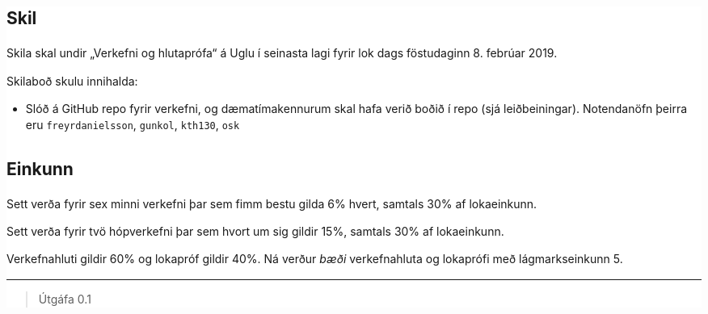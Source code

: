 ## Skil

Skila skal undir „Verkefni og hlutaprófa“ á Uglu í seinasta lagi fyrir lok dags föstudaginn 8. febrúar 2019.

Skilaboð skulu innihalda:

* Slóð á GitHub repo fyrir verkefni, og dæmatímakennurum skal hafa verið boðið í repo (sjá leiðbeiningar). Notendanöfn þeirra eru `freyrdanielsson`, `gunkol`, `kth130`, `osk`

## Einkunn

Sett verða fyrir sex minni verkefni þar sem fimm bestu gilda 6% hvert, samtals 30% af lokaeinkunn.

Sett verða fyrir tvö hópverkefni þar sem hvort um sig gildir 15%, samtals 30% af lokaeinkunn.

Verkefnahluti gildir 60% og lokapróf gildir 40%. Ná verður *bæði* verkefnahluta og lokaprófi með lágmarkseinkunn 5.

---

> Útgáfa 0.1

